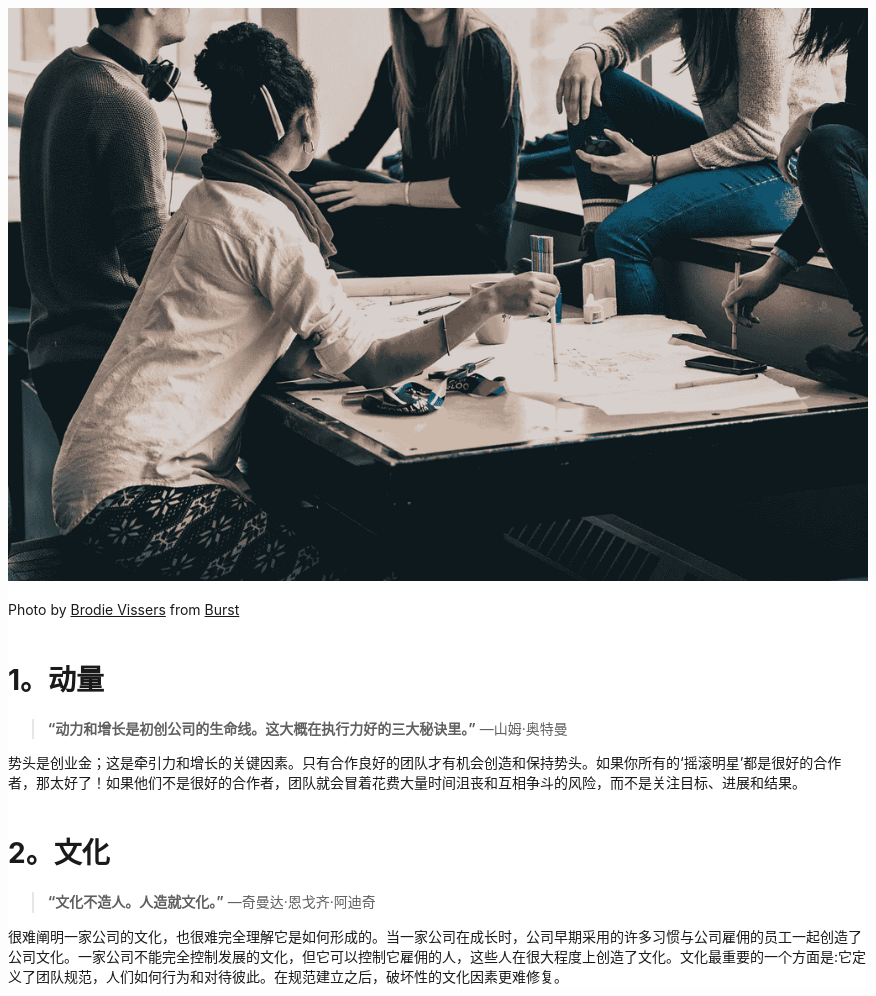 ![](img/b9252eeac132b24bbc4c520f5f8c0759.png)

Photo by [Brodie Vissers](https://burst.shopify.com/@thenomadbrodie?utm_campaign=photo_credit&utm_content=Picture+of+University+Study+Group+-+Free+Stock+Photo&utm_medium=referral&utm_source=credit) from [Burst](https://burst.shopify.com/woman?utm_campaign=photo_credit&utm_content=Picture+of+University+Study+Group+-+Free+Stock+Photo&utm_medium=referral&utm_source=credit)

# **1。动量**

> **“动力和增长是初创公司的生命线。这大概在执行力好的三大秘诀里。”**
> —山姆·奥特曼

势头是创业金；这是牵引力和增长的关键因素。只有合作良好的团队才有机会创造和保持势头。如果你所有的‘摇滚明星’都是很好的合作者，那太好了！如果他们不是很好的合作者，团队就会冒着花费大量时间沮丧和互相争斗的风险，而不是关注目标、进展和结果。

# **2。文化**

> **“文化不造人。人造就文化。”**
> —奇曼达·恩戈齐·阿迪奇

很难阐明一家公司的文化，也很难完全理解它是如何形成的。当一家公司在成长时，公司早期采用的许多习惯与公司雇佣的员工一起创造了公司文化。一家公司不能完全控制发展的文化，但它可以控制它雇佣的人，这些人在很大程度上创造了文化。文化最重要的一个方面是:它定义了团队规范，人们如何行为和对待彼此。在规范建立之后，破坏性的文化因素更难修复。
